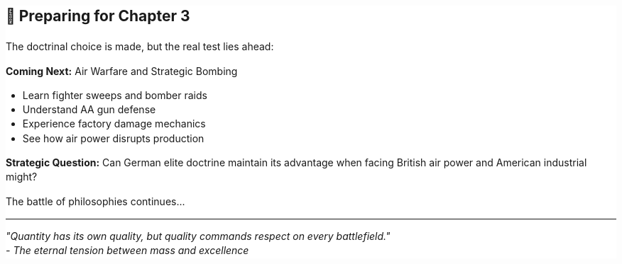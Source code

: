 ## 🎯 **Preparing for Chapter 3**

The doctrinal choice is made, but the real test lies ahead:

**Coming Next:** Air Warfare and Strategic Bombing
- Learn fighter sweeps and bomber raids
- Understand AA gun defense
- Experience factory damage mechanics
- See how air power disrupts production

**Strategic Question:** Can German elite doctrine maintain its advantage when facing British air power and American industrial might?

The battle of philosophies continues...

---

*"Quantity has its own quality, but quality commands respect on every battlefield."*  
*- The eternal tension between mass and excellence*
